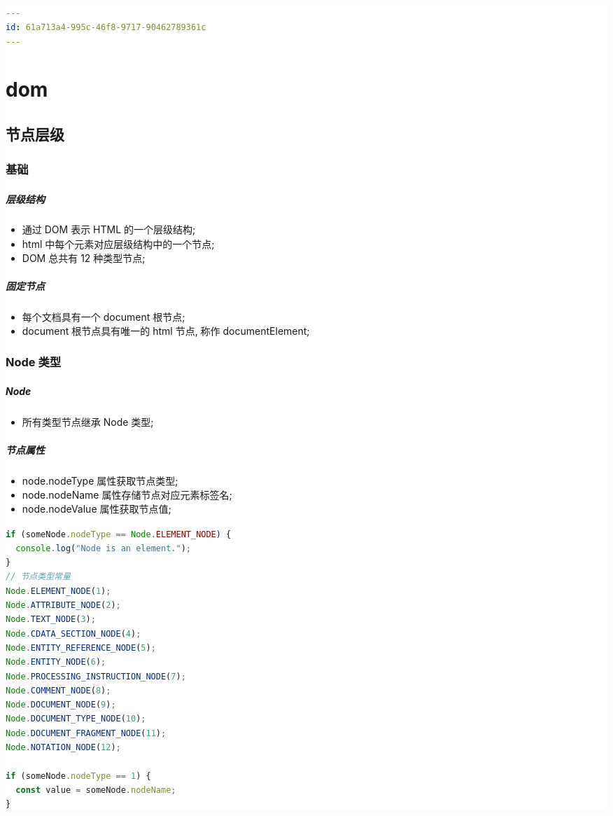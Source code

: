 ```yaml
---
id: 61a713a4-995c-46f8-9717-90462789361c
---
```


# dom

## 节点层级

### 基础

##### 层级结构

- 通过 DOM 表示 HTML 的一个层级结构;
- html 中每个元素对应层级结构中的一个节点;
- DOM 总共有 12 种类型节点;

##### 固定节点

- 每个文档具有一个 document 根节点;
- document 根节点具有唯一的 html 节点, 称作 documentElement;

### Node 类型

##### Node

- 所有类型节点继承 Node 类型;

##### 节点属性

- node.nodeType 属性获取节点类型;
- node.nodeName 属性存储节点对应元素标签名;
- node.nodeValue 属性获取节点值;

```typescript
if (someNode.nodeType == Node.ELEMENT_NODE) {
  console.log("Node is an element.");
}
// 节点类型常量
Node.ELEMENT_NODE(1);
Node.ATTRIBUTE_NODE(2);
Node.TEXT_NODE(3);
Node.CDATA_SECTION_NODE(4);
Node.ENTITY_REFERENCE_NODE(5);
Node.ENTITY_NODE(6);
Node.PROCESSING_INSTRUCTION_NODE(7);
Node.COMMENT_NODE(8);
Node.DOCUMENT_NODE(9);
Node.DOCUMENT_TYPE_NODE(10);
Node.DOCUMENT_FRAGMENT_NODE(11);
Node.NOTATION_NODE(12);

if (someNode.nodeType == 1) {
  const value = someNode.nodeName;
}
```
